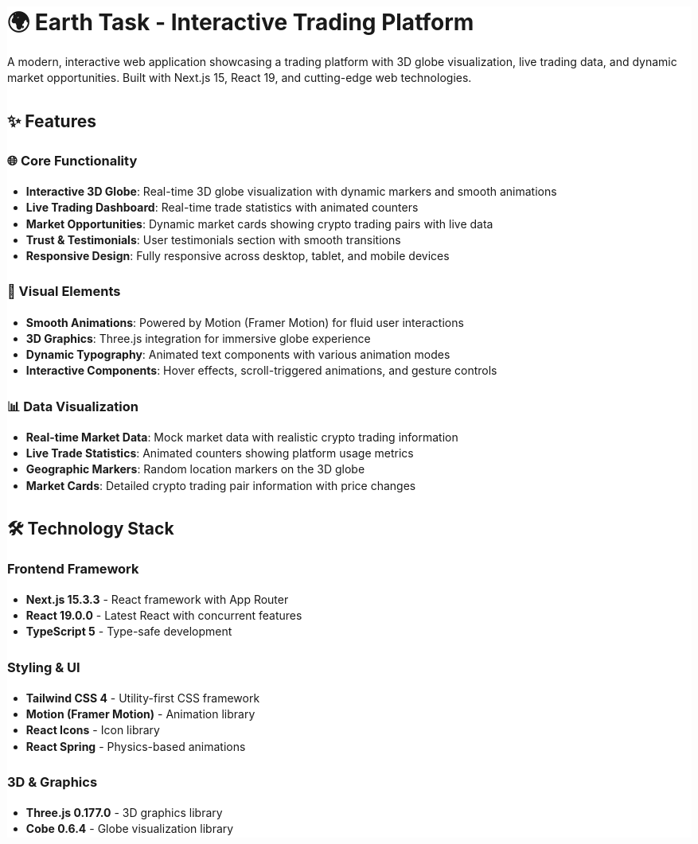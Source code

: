 # 🌍 Earth Task - Interactive Trading Platform

A modern, interactive web application showcasing a trading platform with 3D globe visualization, live trading data, and dynamic market opportunities. Built with Next.js 15, React 19, and cutting-edge web technologies.

## ✨ Features

### 🌐 Core Functionality

- **Interactive 3D Globe**: Real-time 3D globe visualization with dynamic markers and smooth animations
- **Live Trading Dashboard**: Real-time trade statistics with animated counters
- **Market Opportunities**: Dynamic market cards showing crypto trading pairs with live data
- **Trust & Testimonials**: User testimonials section with smooth transitions
- **Responsive Design**: Fully responsive across desktop, tablet, and mobile devices

### 🎨 Visual Elements

- **Smooth Animations**: Powered by Motion (Framer Motion) for fluid user interactions
- **3D Graphics**: Three.js integration for immersive globe experience
- **Dynamic Typography**: Animated text components with various animation modes
- **Interactive Components**: Hover effects, scroll-triggered animations, and gesture controls

### 📊 Data Visualization

- **Real-time Market Data**: Mock market data with realistic crypto trading information
- **Live Trade Statistics**: Animated counters showing platform usage metrics
- **Geographic Markers**: Random location markers on the 3D globe
- **Market Cards**: Detailed crypto trading pair information with price changes

## 🛠️ Technology Stack

### Frontend Framework

- **Next.js 15.3.3** - React framework with App Router
- **React 19.0.0** - Latest React with concurrent features
- **TypeScript 5** - Type-safe development

### Styling & UI

- **Tailwind CSS 4** - Utility-first CSS framework
- **Motion (Framer Motion)** - Animation library
- **React Icons** - Icon library
- **React Spring** - Physics-based animations

### 3D & Graphics

- **Three.js 0.177.0** - 3D graphics library
- **Cobe 0.6.4** - Globe visualization library
